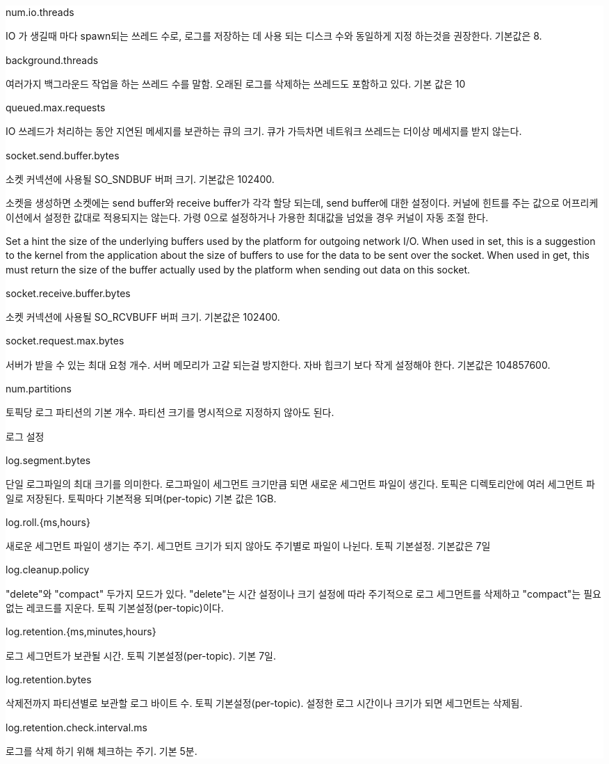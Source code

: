 num.io.threads

IO 가 생길때 마다 spawn되는 쓰레드 수로, 로그를 저장하는 데 사용 되는 디스크 수와 동일하게 지정 하는것을 권장한다. 기본값은 8.

background.threads

여러가지 백그라운드 작업을 하는 쓰레드 수를 말함. 오래된 로그를 삭제하는 쓰레드도 포함하고 있다. 기본 값은 10

queued.max.requests

IO 쓰레드가 처리하는 동안 지연된 메세지를 보관하는 큐의 크기. 큐가 가득차면 네트워크 쓰레드는 더이상 메세지를 받지 않는다.

socket.send.buffer.bytes

소켓 커넥션에 사용될 SO\_SNDBUF 버퍼 크기. 기본값은 102400.

소켓을 생성하면 소켓에는 send buffer와 receive buffer가 각각 할당 되는데,  send buffer에 대한 설정이다. 커널에 힌트를 주는 값으로 어프리케이션에서 설정한 값대로 적용되지는 않는다. 가령 0으로 설정하거나 가용한 최대값을 넘었을 경우 커널이 자동 조절 한다.

Set a hint the size of the underlying buffers used by the platform for outgoing network I/O. When used in set, this is a suggestion to the kernel from the application about the size of buffers to use for the data to be sent over the socket. When used in get, this must return the size of the buffer actually used by the platform when sending out data on this socket.

socket.receive.buffer.bytes

소켓 커넥션에 사용될 SO\_RCVBUFF 버퍼 크기. 기본값은 102400.

socket.request.max.bytes

서버가 받을 수 있는 최대 요청 개수.  서버 메모리가 고갈 되는걸 방지한다. 자바 힙크기 보다 작게 설정해야 한다. 기본값은 104857600.

num.partitions

토픽당 로그 파티션의 기본 개수. 파티션 크기를 명시적으로 지정하지 않아도 된다.

로그 설정

log.segment.bytes

단일 로그파일의 최대 크기를 의미한다. 로그파일이 세그먼트 크기만큼 되면 새로운 세그먼트 파일이 생긴다. 토픽은 디렉토리안에 여러 세그먼트 파일로 저장된다. 토픽마다 기본적용 되며\(per-topic\) 기본 값은 1GB.

log.roll.{ms,hours}

새로운 세그먼트 파일이 생기는 주기. 세그먼트 크기가 되지 않아도 주기별로 파일이 나뉜다. 토픽 기본설정. 기본값은 7일

log.cleanup.policy

"delete"와 "compact" 두가지 모드가 있다. "delete"는 시간 설정이나 크기 설정에 따라 주기적으로 로그 세그먼트를 삭제하고 "compact"는 필요없는 레코드를 지운다. 토픽 기본설정\(per-topic\)이다.

log.retention.{ms,minutes,hours}

로그 세그먼트가 보관될 시간. 토픽 기본설정\(per-topic\). 기본 7일.

log.retention.bytes

삭제전까지 파티션별로 보관할 로그 바이트 수. 토픽 기본설정\(per-topic\).  설정한 로그 시간이나 크기가 되면 세그먼트는 삭제됨.

log.retention.check.interval.ms

로그를 삭제 하기 위해 체크하는 주기. 기본 5분.
